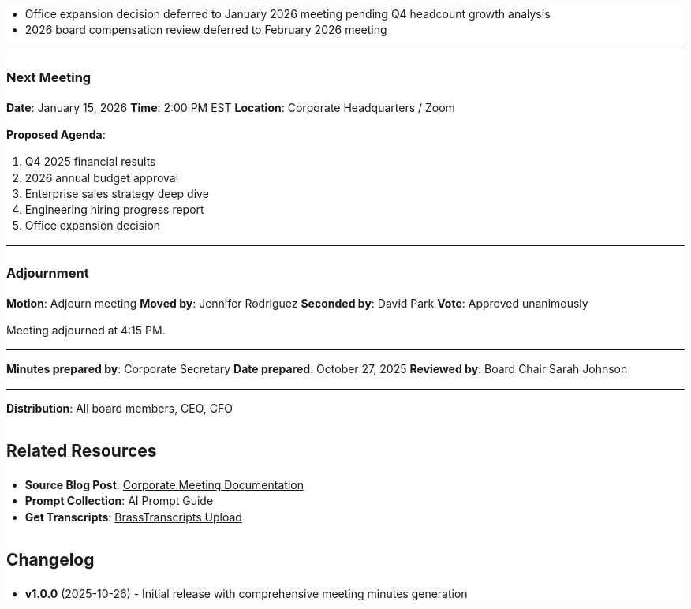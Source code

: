 - Office expansion decision deferred to January 2026 meeting pending Q4 headcount growth analysis
- 2026 board compensation review deferred to February 2026 meeting

---

### Next Meeting

**Date**: January 15, 2026
**Time**: 2:00 PM EST
**Location**: Corporate Headquarters / Zoom

**Proposed Agenda**:
1. Q4 2025 financial results
2. 2026 annual budget approval
3. Enterprise sales strategy deep dive
4. Engineering hiring progress report
5. Office expansion decision

---

### Adjournment

**Motion**: Adjourn meeting
**Moved by**: Jennifer Rodriguez
**Seconded by**: David Park
**Vote**: Approved unanimously

Meeting adjourned at 4:15 PM.

---

**Minutes prepared by**: Corporate Secretary
**Date prepared**: October 27, 2025
**Reviewed by**: Board Chair Sarah Johnson

---

**Distribution**: All board members, CEO, CFO

## Related Resources

- **Source Blog Post**: [Corporate Meeting Documentation](https://brasstranscripts.com/blog/corporate-meeting-documentation-transcription-workflow#creating-formal-meeting-minutes)
- **Prompt Collection**: [AI Prompt Guide](https://brasstranscripts.com/ai-prompt-guide)
- **Get Transcripts**: [BrassTranscripts Upload](https://brasstranscripts.com/upload)

## Changelog

- **v1.0.0** (2025-10-26) - Initial release with comprehensive meeting minutes generation